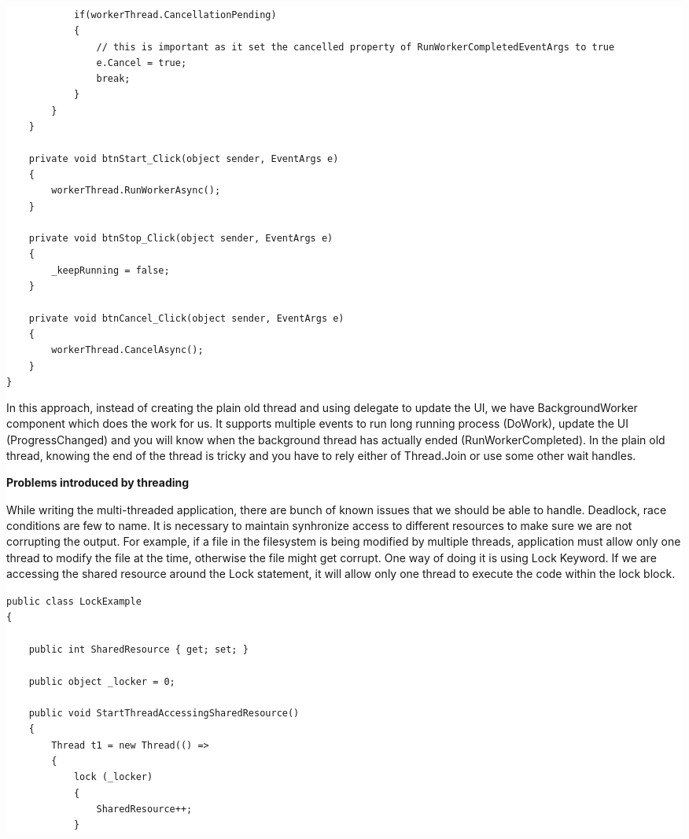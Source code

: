                 if(workerThread.CancellationPending)
                {
                    // this is important as it set the cancelled property of RunWorkerCompletedEventArgs to true
                    e.Cancel = true;
                    break;
                }
            }
        }

        private void btnStart_Click(object sender, EventArgs e)
        {
            workerThread.RunWorkerAsync();
        }

        private void btnStop_Click(object sender, EventArgs e)
        {
            _keepRunning = false;
        }

        private void btnCancel_Click(object sender, EventArgs e)
        {
            workerThread.CancelAsync();          
        }
    }

In this approach, instead of creating the plain old thread and using delegate to update the UI, we have BackgroundWorker component which does the work for us. It supports multiple events to run long running process (DoWork), update the UI (ProgressChanged) and you will know when the background thread has actually ended (RunWorkerCompleted). In the plain old thread, knowing the end of the thread is tricky and you have to rely either of Thread.Join or use some other wait handles.

**Problems introduced by threading**

While writing the multi-threaded application, there are bunch of known issues that we should be able to handle. Deadlock, race conditions are few to name. It is necessary to maintain synhronize access to different resources to make sure we are not corrupting the output. For example, if a file in the filesystem is being modified by multiple threads, application must allow only one thread to modify the file at the time, otherwise the file might get corrupt. One way of doing it is using Lock Keyword. If we are accessing the shared resource around the Lock statement, it will allow only one thread to execute the code within the lock block.

    public class LockExample
    {

        public int SharedResource { get; set; }

        public object _locker = 0;

        public void StartThreadAccessingSharedResource()
        {
            Thread t1 = new Thread(() =>
            {
                lock (_locker)
                {
                    SharedResource++;
                }
